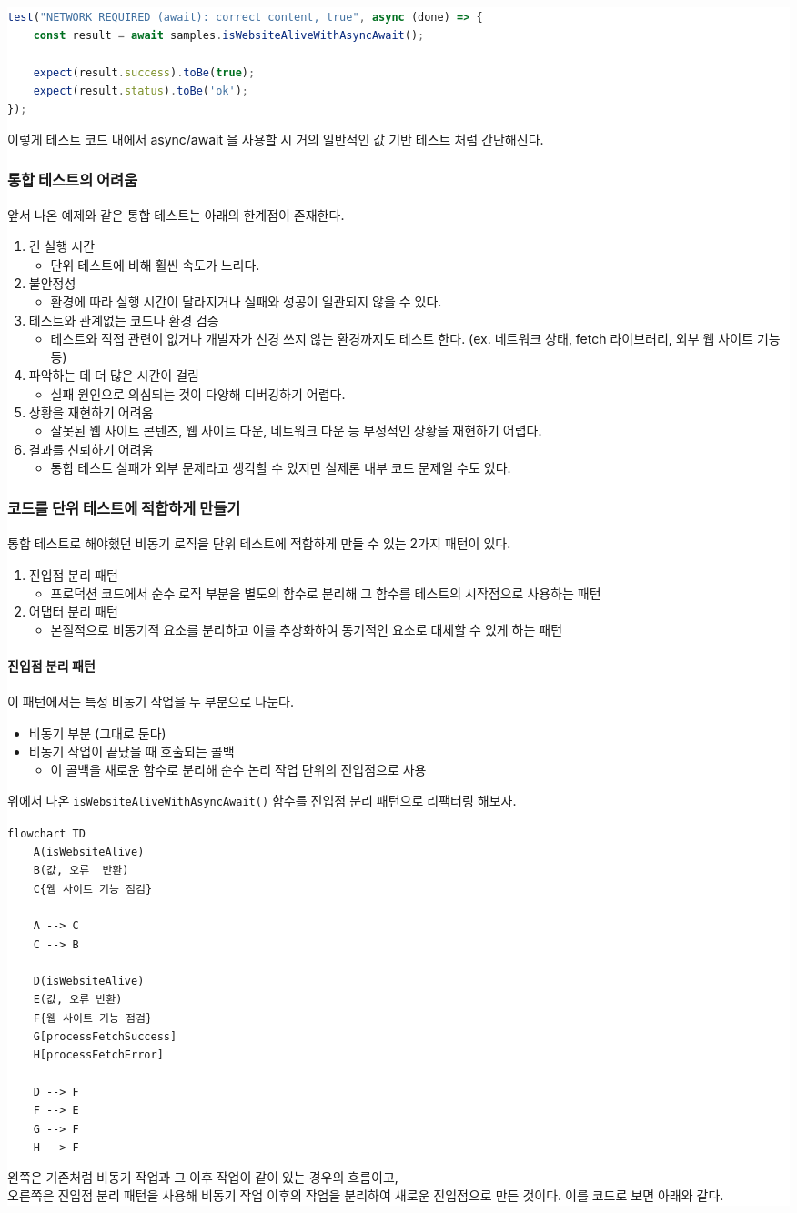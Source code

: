 ```js
test("NETWORK REQUIRED (await): correct content, true", async (done) => {
    const result = await samples.isWebsiteAliveWithAsyncAwait();

    expect(result.success).toBe(true);
    expect(result.status).toBe('ok');
});
```
이렇게 테스트 코드 내에서 async/await 을 사용할 시 거의 일반적인 값 기반 테스트 처럼 간단해진다.

### 통합 테스트의 어려움
앞서 나온 예제와 같은 통합 테스트는 아래의 한계점이 존재한다.   
1. 긴 실행 시간
    - 단위 테스트에 비해 훨씬 속도가 느리다.
2. 불안정성
    - 환경에 따라 실행 시간이 달라지거나 실패와 성공이 일관되지 않을 수 있다.
3. 테스트와 관계없는 코드나 환경 검증
    - 테스트와 직접 관련이 없거나 개발자가 신경 쓰지 않는 환경까지도 테스트 한다. (ex. 네트워크 상태, fetch 라이브러리, 외부 웹 사이트 기능 등)
4. 파악하는 데 더 많은 시간이 걸림
    - 실패 원인으로 의심되는 것이 다양해 디버깅하기 어렵다.
5. 상황을 재현하기 어려움
    - 잘못된 웹 사이트 콘텐츠, 웹 사이트 다운, 네트워크 다운 등 부정적인 상황을 재현하기 어렵다. 
6. 결과를 신뢰하기 어려움
    - 통합 테스트 실패가 외부 문제라고 생각할 수 있지만 실제론 내부 코드 문제일 수도 있다.

### 코드를 단위 테스트에 적합하게 만들기
통합 테스트로 해야했던 비동기 로직을 단위 테스트에 적합하게 만들 수 있는 2가지 패턴이 있다.
1. 진입점 분리 패턴
    - 프로덕션 코드에서 순수 로직 부분을 별도의 함수로 분리해 그 함수를 테스트의 시작점으로 사용하는 패턴
2. 어댑터 분리 패턴
    - 본질적으로 비동기적 요소를 분리하고 이를 추상화하여 동기적인 요소로 대체할 수 있게 하는 패턴

#### 진입점 분리 패턴
이 패턴에서는 특정 비동기 작업을 두 부분으로 나눈다.
- 비동기 부분 (그대로 둔다)
- 비동기 작업이 끝났을 때 호출되는 콜백 
   - 이 콜백을 새로운 함수로 분리해 순수 논리 작업 단위의 진입점으로 사용

위에서 나온 `isWebsiteAliveWithAsyncAwait()` 함수를 진입점 분리 패턴으로 리팩터링 해보자.
```mermaid
flowchart TD
    A(isWebsiteAlive)
    B(값, 오류  반환)
    C{웹 사이트 기능 점검}

    A --> C
    C --> B

    D(isWebsiteAlive)
    E(값, 오류 반환)
    F{웹 사이트 기능 점검}
    G[processFetchSuccess]
    H[processFetchError]

    D --> F
    F --> E
    G --> F
    H --> F
```
왼쪽은 기존처럼 비동기 작업과 그 이후 작업이 같이 있는 경우의 흐름이고,   
오른쪽은 진입점 분리 패턴을 사용해 비동기 작업 이후의 작업을 분리하여 새로운 진입점으로 만든 것이다. 
이를 코드로 보면 아래와 같다.
